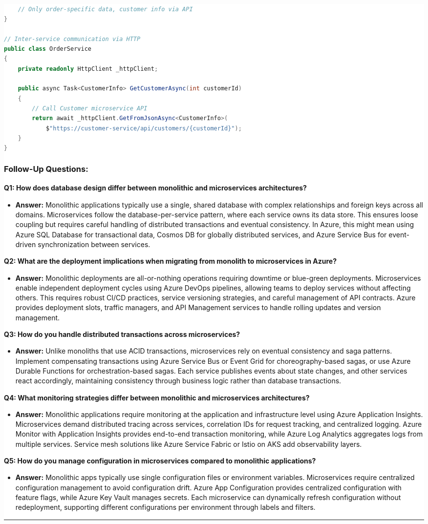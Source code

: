```csharp
    // Only order-specific data, customer info via API
}

// Inter-service communication via HTTP
public class OrderService
{
    private readonly HttpClient _httpClient;
    
    public async Task<CustomerInfo> GetCustomerAsync(int customerId)
    {
        // Call Customer microservice API
        return await _httpClient.GetFromJsonAsync<CustomerInfo>(
            $"https://customer-service/api/customers/{customerId}");
    }
}
```

### Follow-Up Questions:

**Q1: How does database design differ between monolithic and microservices architectures?**
* **Answer:** Monolithic applications typically use a single, shared database with complex relationships and foreign keys across all domains. Microservices follow the database-per-service pattern, where each service owns its data store. This ensures loose coupling but requires careful handling of distributed transactions and eventual consistency. In Azure, this might mean using Azure SQL Database for transactional data, Cosmos DB for globally distributed services, and Azure Service Bus for event-driven synchronization between services.

**Q2: What are the deployment implications when migrating from monolith to microservices in Azure?**
* **Answer:** Monolithic deployments are all-or-nothing operations requiring downtime or blue-green deployments. Microservices enable independent deployment cycles using Azure DevOps pipelines, allowing teams to deploy services without affecting others. This requires robust CI/CD practices, service versioning strategies, and careful management of API contracts. Azure provides deployment slots, traffic managers, and API Management services to handle rolling updates and version management.

**Q3: How do you handle distributed transactions across microservices?**
* **Answer:** Unlike monoliths that use ACID transactions, microservices rely on eventual consistency and saga patterns. Implement compensating transactions using Azure Service Bus or Event Grid for choreography-based sagas, or use Azure Durable Functions for orchestration-based sagas. Each service publishes events about state changes, and other services react accordingly, maintaining consistency through business logic rather than database transactions.

**Q4: What monitoring strategies differ between monolithic and microservices architectures?**
* **Answer:** Monolithic applications require monitoring at the application and infrastructure level using Azure Application Insights. Microservices demand distributed tracing across services, correlation IDs for request tracking, and centralized logging. Azure Monitor with Application Insights provides end-to-end transaction monitoring, while Azure Log Analytics aggregates logs from multiple services. Service mesh solutions like Azure Service Fabric or Istio on AKS add observability layers.

**Q5: How do you manage configuration in microservices compared to monolithic applications?**
* **Answer:** Monolithic apps typically use single configuration files or environment variables. Microservices require centralized configuration management to avoid configuration drift. Azure App Configuration provides centralized configuration with feature flags, while Azure Key Vault manages secrets. Each microservice can dynamically refresh configuration without redeployment, supporting different configurations per environment through labels and filters.

---